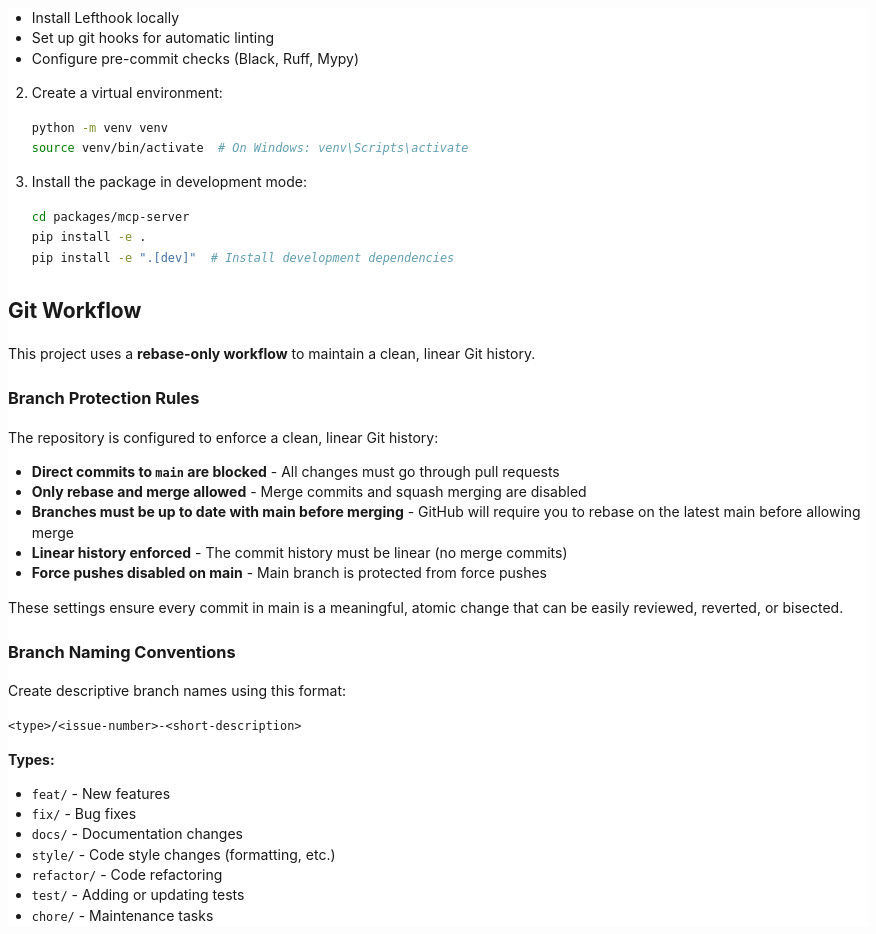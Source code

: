    - Install Lefthook locally
   - Set up git hooks for automatic linting
   - Configure pre-commit checks (Black, Ruff, Mypy)

2. Create a virtual environment:

   ```bash
   python -m venv venv
   source venv/bin/activate  # On Windows: venv\Scripts\activate
   ```

3. Install the package in development mode:

   ```bash
   cd packages/mcp-server
   pip install -e .
   pip install -e ".[dev]"  # Install development dependencies
   ```

## Git Workflow

This project uses a **rebase-only workflow** to maintain a clean, linear Git history.

### Branch Protection Rules

The repository is configured to enforce a clean, linear Git history:

- **Direct commits to `main` are blocked** - All changes must go through pull
  requests
- **Only rebase and merge allowed** - Merge commits and squash merging are
  disabled
- **Branches must be up to date with main before merging** - GitHub will
  require you to rebase on the latest main before allowing merge
- **Linear history enforced** - The commit history must be linear (no merge
  commits)
- **Force pushes disabled on main** - Main branch is protected from force
  pushes

These settings ensure every commit in main is a meaningful, atomic change that
can be easily reviewed, reverted, or bisected.

### Branch Naming Conventions

Create descriptive branch names using this format:

```text
<type>/<issue-number>-<short-description>
```

**Types:**

- `feat/` - New features
- `fix/` - Bug fixes
- `docs/` - Documentation changes
- `style/` - Code style changes (formatting, etc.)
- `refactor/` - Code refactoring
- `test/` - Adding or updating tests
- `chore/` - Maintenance tasks
